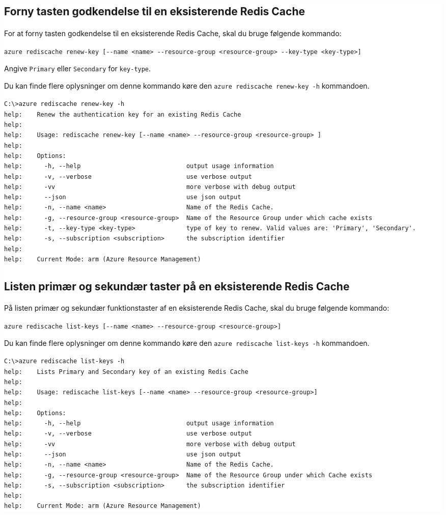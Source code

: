 ## <a name="renew-the-authentication-key-for-an-existing-redis-cache"></a>Forny tasten godkendelse til en eksisterende Redis Cache

For at forny tasten godkendelse til en eksisterende Redis Cache, skal du bruge følgende kommando:

    azure rediscache renew-key [--name <name> --resource-group <resource-group> --key-type <key-type>]

Angive `Primary` eller `Secondary` for `key-type`.

Du kan finde flere oplysninger om denne kommando køre den `azure rediscache renew-key -h` kommandoen.

    C:\>azure rediscache renew-key -h
    help:    Renew the authentication key for an existing Redis Cache
    help:
    help:    Usage: rediscache renew-key [--name <name> --resource-group <resource-group> ]
    help:
    help:    Options:
    help:      -h, --help                             output usage information
    help:      -v, --verbose                          use verbose output
    help:      -vv                                    more verbose with debug output
    help:      --json                                 use json output
    help:      -n, --name <name>                      Name of the Redis Cache.
    help:      -g, --resource-group <resource-group>  Name of the Resource Group under which cache exists
    help:      -t, --key-type <key-type>              type of key to renew. Valid values are: 'Primary', 'Secondary'.
    help:      -s, --subscription <subscription>      the subscription identifier
    help:
    help:    Current Mode: arm (Azure Resource Management)

## <a name="list-primary-and-secondary-keys-of-an-existing-redis-cache"></a>Listen primær og sekundær taster på en eksisterende Redis Cache

På listen primær og sekundær funktionstaster af en eksisterende Redis Cache, skal du bruge følgende kommando:

    azure rediscache list-keys [--name <name> --resource-group <resource-group>]

Du kan finde flere oplysninger om denne kommando køre den `azure rediscache list-keys -h` kommandoen.

    C:\>azure rediscache list-keys -h
    help:    Lists Primary and Secondary key of an existing Redis Cache
    help:
    help:    Usage: rediscache list-keys [--name <name> --resource-group <resource-group>]
    help:
    help:    Options:
    help:      -h, --help                             output usage information
    help:      -v, --verbose                          use verbose output
    help:      -vv                                    more verbose with debug output
    help:      --json                                 use json output
    help:      -n, --name <name>                      Name of the Redis Cache.
    help:      -g, --resource-group <resource-group>  Name of the Resource Group under which Cache exists
    help:      -s, --subscription <subscription>      the subscription identifier
    help:
    help:    Current Mode: arm (Azure Resource Management)
